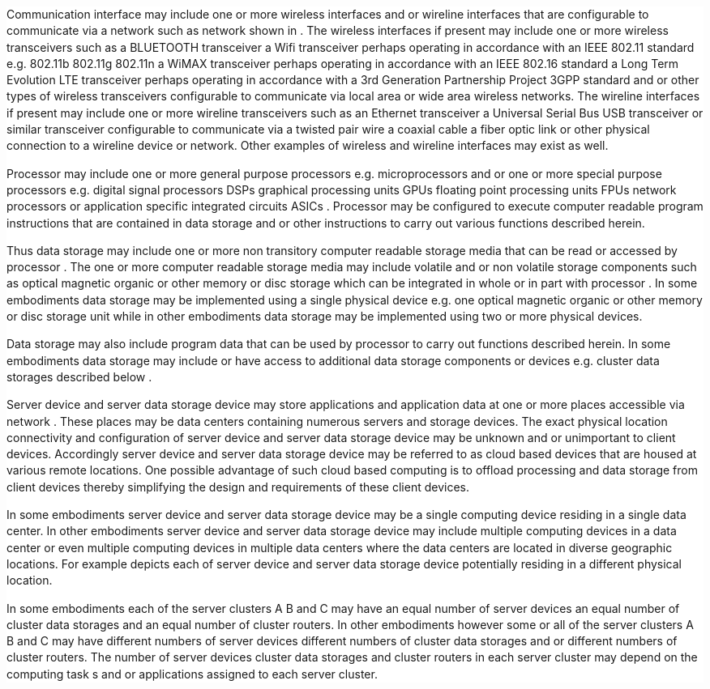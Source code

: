 Communication interface may include one or more wireless interfaces and or wireline interfaces that are configurable to communicate via a network such as network shown in . The wireless interfaces if present may include one or more wireless transceivers such as a BLUETOOTH transceiver a Wifi transceiver perhaps operating in accordance with an IEEE 802.11 standard e.g. 802.11b 802.11g 802.11n a WiMAX transceiver perhaps operating in accordance with an IEEE 802.16 standard a Long Term Evolution LTE transceiver perhaps operating in accordance with a 3rd Generation Partnership Project 3GPP standard and or other types of wireless transceivers configurable to communicate via local area or wide area wireless networks. The wireline interfaces if present may include one or more wireline transceivers such as an Ethernet transceiver a Universal Serial Bus USB transceiver or similar transceiver configurable to communicate via a twisted pair wire a coaxial cable a fiber optic link or other physical connection to a wireline device or network. Other examples of wireless and wireline interfaces may exist as well.

Processor may include one or more general purpose processors e.g. microprocessors and or one or more special purpose processors e.g. digital signal processors DSPs graphical processing units GPUs floating point processing units FPUs network processors or application specific integrated circuits ASICs . Processor may be configured to execute computer readable program instructions that are contained in data storage and or other instructions to carry out various functions described herein.

Thus data storage may include one or more non transitory computer readable storage media that can be read or accessed by processor . The one or more computer readable storage media may include volatile and or non volatile storage components such as optical magnetic organic or other memory or disc storage which can be integrated in whole or in part with processor . In some embodiments data storage may be implemented using a single physical device e.g. one optical magnetic organic or other memory or disc storage unit while in other embodiments data storage may be implemented using two or more physical devices.

Data storage may also include program data that can be used by processor to carry out functions described herein. In some embodiments data storage may include or have access to additional data storage components or devices e.g. cluster data storages described below .

Server device and server data storage device may store applications and application data at one or more places accessible via network . These places may be data centers containing numerous servers and storage devices. The exact physical location connectivity and configuration of server device and server data storage device may be unknown and or unimportant to client devices. Accordingly server device and server data storage device may be referred to as cloud based devices that are housed at various remote locations. One possible advantage of such cloud based computing is to offload processing and data storage from client devices thereby simplifying the design and requirements of these client devices.

In some embodiments server device and server data storage device may be a single computing device residing in a single data center. In other embodiments server device and server data storage device may include multiple computing devices in a data center or even multiple computing devices in multiple data centers where the data centers are located in diverse geographic locations. For example depicts each of server device and server data storage device potentially residing in a different physical location.

In some embodiments each of the server clusters A B and C may have an equal number of server devices an equal number of cluster data storages and an equal number of cluster routers. In other embodiments however some or all of the server clusters A B and C may have different numbers of server devices different numbers of cluster data storages and or different numbers of cluster routers. The number of server devices cluster data storages and cluster routers in each server cluster may depend on the computing task s and or applications assigned to each server cluster.
